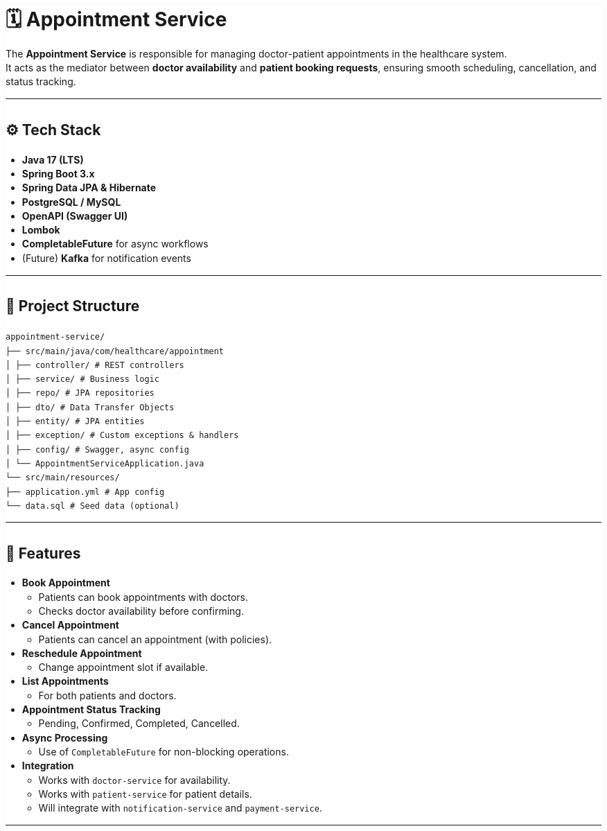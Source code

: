 # 🗓️ Appointment Service

The **Appointment Service** is responsible for managing doctor-patient appointments in the healthcare system.  
It acts as the mediator between **doctor availability** and **patient booking requests**, ensuring smooth scheduling, cancellation, and status tracking.

---

## ⚙️ Tech Stack

- **Java 17 (LTS)**
- **Spring Boot 3.x**
- **Spring Data JPA & Hibernate**
- **PostgreSQL / MySQL**
- **OpenAPI (Swagger UI)**
- **Lombok**
- **CompletableFuture** for async workflows
- (Future) **Kafka** for notification events

---

## 📂 Project Structure
```
appointment-service/
├── src/main/java/com/healthcare/appointment
│ ├── controller/ # REST controllers
│ ├── service/ # Business logic
│ ├── repo/ # JPA repositories
│ ├── dto/ # Data Transfer Objects
│ ├── entity/ # JPA entities
│ ├── exception/ # Custom exceptions & handlers
│ ├── config/ # Swagger, async config
│ └── AppointmentServiceApplication.java
└── src/main/resources/
├── application.yml # App config
└── data.sql # Seed data (optional)
```

---

## 🚀 Features

- **Book Appointment**
    - Patients can book appointments with doctors.
    - Checks doctor availability before confirming.
- **Cancel Appointment**
    - Patients can cancel an appointment (with policies).
- **Reschedule Appointment**
    - Change appointment slot if available.
- **List Appointments**
    - For both patients and doctors.
- **Appointment Status Tracking**
    - Pending, Confirmed, Completed, Cancelled.
- **Async Processing**
    - Use of `CompletableFuture` for non-blocking operations.
- **Integration**
    - Works with `doctor-service` for availability.
    - Works with `patient-service` for patient details.
    - Will integrate with `notification-service` and `payment-service`.

---